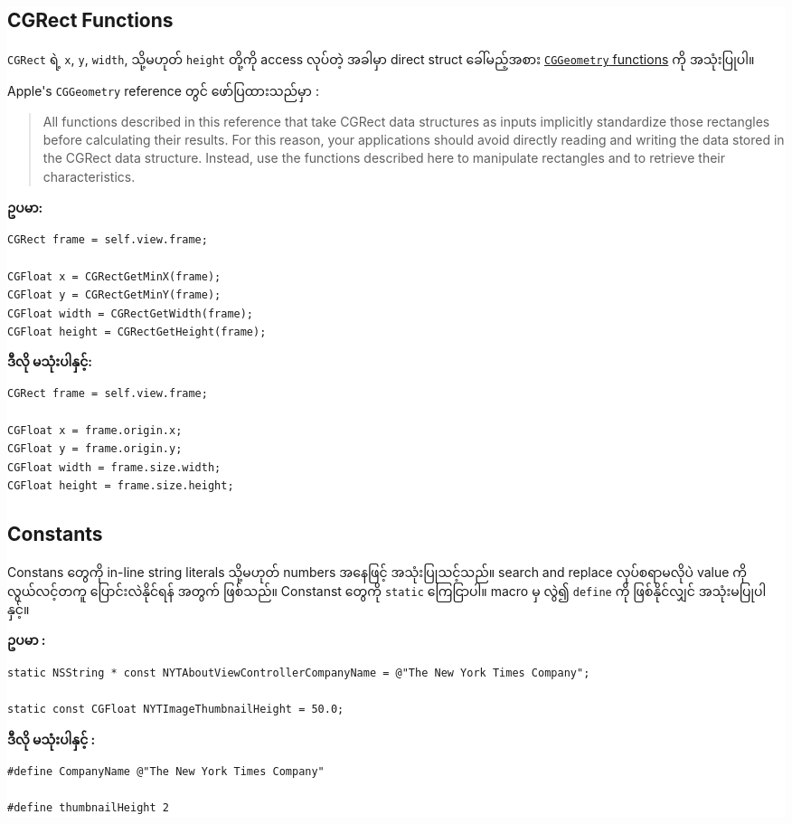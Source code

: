 ## CGRect Functions


`CGRect` ရဲ့ `x`, `y`, `width`, သို့မဟုတ် `height` တို့ကို access လုပ်တဲ့ အခါမှာ direct struct ခေါ်မည့်အစား [`CGGeometry` functions](http://developer.apple.com/library/ios/#documentation/graphicsimaging/reference/CGGeometry/Reference/reference.html) ကို အသုံးပြုပါ။

Apple's `CGGeometry` reference တွင် ဖော်ပြထားသည်မှာ :

> All functions described in this reference that take CGRect data structures as inputs implicitly standardize those rectangles before calculating their results. For this reason, your applications should avoid directly reading and writing the data stored in the CGRect data structure. Instead, use the functions described here to manipulate rectangles and to retrieve their characteristics.


**ဥပမာ:**

```objc
CGRect frame = self.view.frame;

CGFloat x = CGRectGetMinX(frame);
CGFloat y = CGRectGetMinY(frame);
CGFloat width = CGRectGetWidth(frame);
CGFloat height = CGRectGetHeight(frame);
```

**ဒီလို မသုံးပါနှင့်:**

```objc
CGRect frame = self.view.frame;

CGFloat x = frame.origin.x;
CGFloat y = frame.origin.y;
CGFloat width = frame.size.width;
CGFloat height = frame.size.height;
```

## Constants

Constans တွေကို in-line string literals သို့မဟုတ် numbers အနေဖြင့် အသုံးပြုသင့်သည်။ search and replace လုပ်စရာမလိုပဲ value ကို လွယ်လင့်တကူ ပြောင်းလဲနိုင်ရန် အတွက် ဖြစ်သည်။ Constanst တွေကို `static` ကြေငြာပါ။ macro မှ လွဲ၍ `define` ကို ဖြစ်နိုင်လျှင် အသုံးမပြုပါနှင့်။  

**ဥပမာ :**

```objc
static NSString * const NYTAboutViewControllerCompanyName = @"The New York Times Company";

static const CGFloat NYTImageThumbnailHeight = 50.0;
```

**ဒီလို မသုံးပါနှင့် :**

```objc
#define CompanyName @"The New York Times Company"

#define thumbnailHeight 2
```
